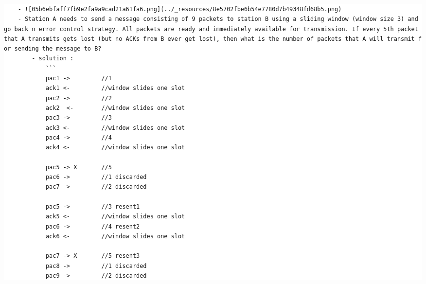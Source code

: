 		- ![05b6ebfaff7fb9e2fa9a9cad21a61fa6.png](../_resources/8e5702fbe6b54e7780d7b49348fd68b5.png)
		- Station A needs to send a message consisting of 9 packets to station B using a sliding window (window size 3) and go back n error control strategy. All packets are ready and immediately available for transmission. If every 5th packet that A transmits gets lost (but no ACKs from B ever get lost), then what is the number of packets that A will transmit for sending the message to B?
			- solution : 
				```
				pac1 -> 		//1
				ack1 <-			//window slides one slot
				pac2 -> 		//2
				ack2  <-		//window slides one slot
				pac3 -> 		//3
				ack3 <-			//window slides one slot
				pac4 -> 		//4
				ack4 <-			//window slides one slot
				
				pac5 -> X		//5
				pac6 ->			//1 discarded
				pac7 ->			//2 discarded
				
				pac5 ->			//3 resent1
				ack5 <-			//window slides one slot
				pac6 ->			//4 resent2
				ack6 <-			//window slides one slot
				
				pac7 -> X		//5 resent3
				pac8 ->			//1 discarded
				pac9 ->			//2 discarded
				